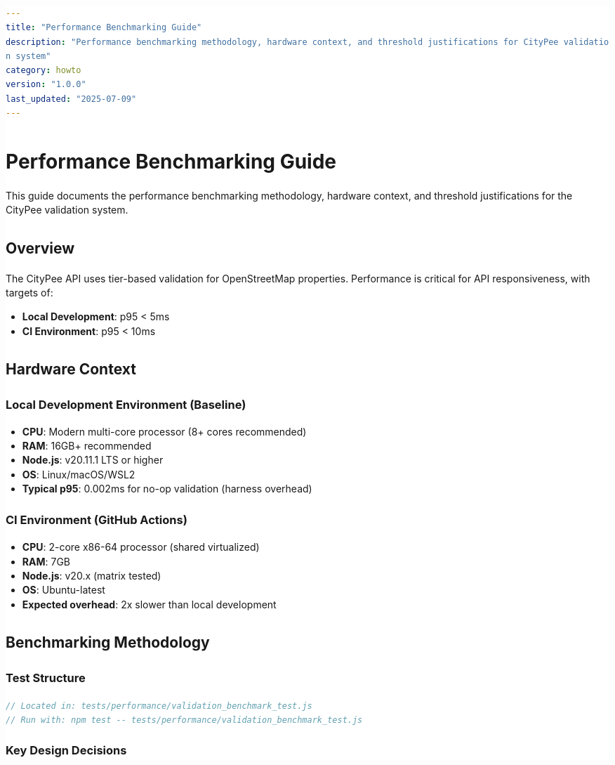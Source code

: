```yaml
---
title: "Performance Benchmarking Guide"
description: "Performance benchmarking methodology, hardware context, and threshold justifications for CityPee validation system"
category: howto
version: "1.0.0"
last_updated: "2025-07-09"
---
```


# Performance Benchmarking Guide

This guide documents the performance benchmarking methodology, hardware context, and threshold justifications for the CityPee validation system.

## Overview

The CityPee API uses tier-based validation for OpenStreetMap properties. Performance is critical for API responsiveness, with targets of:
- **Local Development**: p95 < 5ms
- **CI Environment**: p95 < 10ms

## Hardware Context

### Local Development Environment (Baseline)
- **CPU**: Modern multi-core processor (8+ cores recommended)
- **RAM**: 16GB+ recommended
- **Node.js**: v20.11.1 LTS or higher
- **OS**: Linux/macOS/WSL2
- **Typical p95**: 0.002ms for no-op validation (harness overhead)

### CI Environment (GitHub Actions)
- **CPU**: 2-core x86-64 processor (shared virtualized)
- **RAM**: 7GB
- **Node.js**: v20.x (matrix tested)
- **OS**: Ubuntu-latest
- **Expected overhead**: 2x slower than local development

## Benchmarking Methodology

### Test Structure
```javascript
// Located in: tests/performance/validation_benchmark_test.js
// Run with: npm test -- tests/performance/validation_benchmark_test.js
```

### Key Design Decisions
